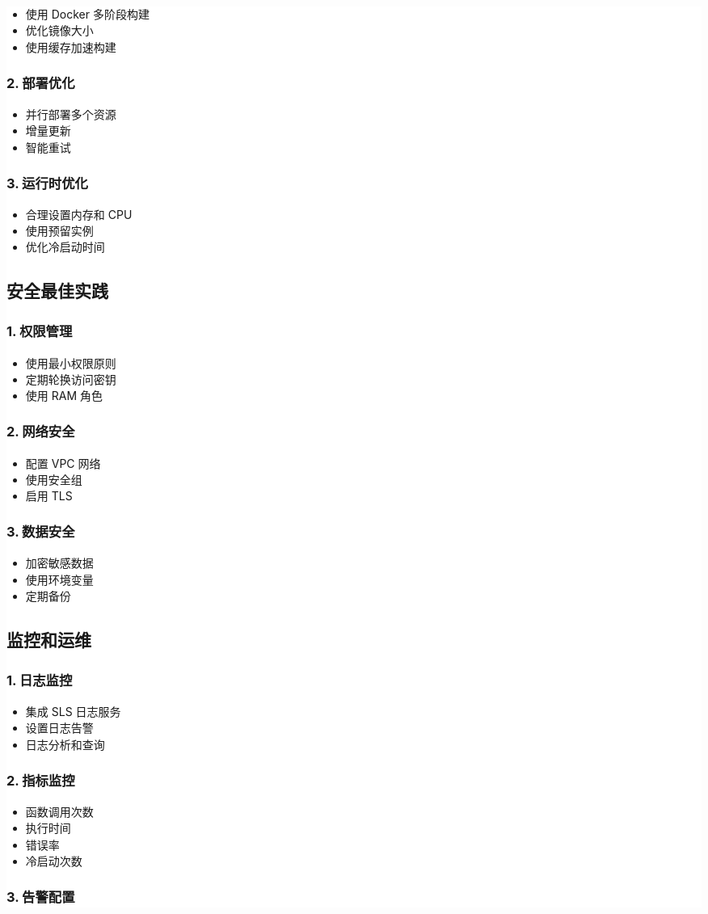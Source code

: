 - 使用 Docker 多阶段构建
- 优化镜像大小
- 使用缓存加速构建

### 2. 部署优化

- 并行部署多个资源
- 增量更新
- 智能重试

### 3. 运行时优化

- 合理设置内存和 CPU
- 使用预留实例
- 优化冷启动时间

## 安全最佳实践

### 1. 权限管理

- 使用最小权限原则
- 定期轮换访问密钥
- 使用 RAM 角色

### 2. 网络安全

- 配置 VPC 网络
- 使用安全组
- 启用 TLS

### 3. 数据安全

- 加密敏感数据
- 使用环境变量
- 定期备份

## 监控和运维

### 1. 日志监控

- 集成 SLS 日志服务
- 设置日志告警
- 日志分析和查询

### 2. 指标监控

- 函数调用次数
- 执行时间
- 错误率
- 冷启动次数

### 3. 告警配置
